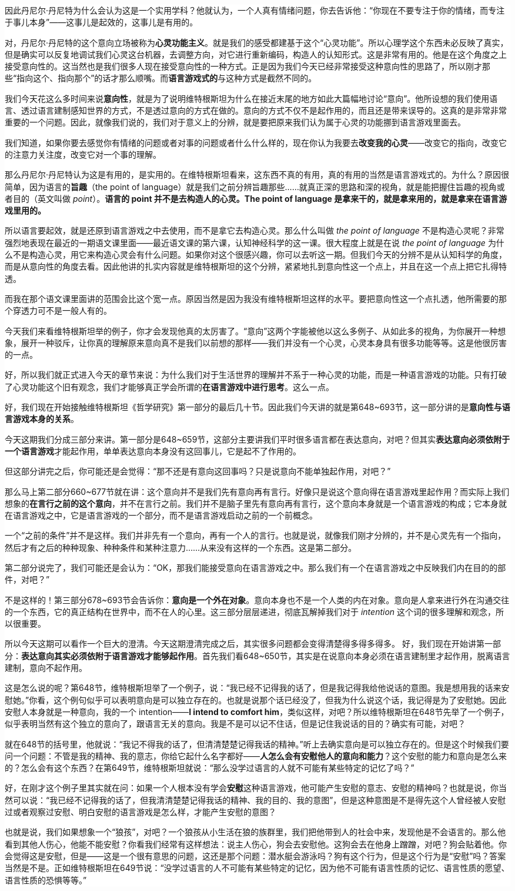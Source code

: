 因此丹尼尔·丹尼特为什么会认为这是一个实用学科？他就认为，一个人真有情绪问题，你去告诉他：“你现在不要专注于你的情绪，而专注于事儿本身”——这事儿是起效的，这事儿是有用的。

对，丹尼尔·丹尼特的这个意向立场被称为**心灵功能主义**。就是我们的感受都建基于这个“心灵功能”。所以心理学这个东西未必反映了真实，但是确实可以反复地调试我们心灵这台机器，去调整方向，对它进行重新编码，构造人的认知形式。这是非常有用的。他是在这个角度之上接受意向性的。这当然也是我们很多人现在接受意向性的一种方式。正是因为我们今天已经非常接受这种意向性的思路了，所以刚才那些“指向这个、指向那个”的话才那么顺嘴。而**语言游戏式的**与这种方式是截然不同的。

我们今天花这么多时间来说**意向性**，就是为了说明维特根斯坦为什么在接近末尾的地方如此大篇幅地讨论“意向”。他所设想的我们使用语言、透过语言建制感知世界的方式，不是透过意向的方式在做的。意向的方式不仅不是起作用的，而且还是带来误导的。这真的是非常非常重要的一个问题。因此，就像我们说的，我们对于意义上的分辨，就是要把原来我们认为属于心灵的功能挪到语言游戏里面去。

我们知道，如果你要去感觉你有情绪的问题或者对事的问题或者什么什么样的，现在你认为我要去**改变我的心灵**——改变它的指向，改变它的注意力关注度，改变它对一个事的理解。

那么丹尼尔·丹尼特认为这是有用的，是实用的。在维特根斯坦看来，这东西不真的有用，真的有用的当然是语言游戏式的。为什么？原因很简单，因为语言的**旨趣**（the point of language）就是我们之前分辨旨趣那些……就真正深的思路和深的视角，就是能把握住旨趣的视角或者目的（英文叫做 _point_）。**语言的 point 并不是去构造人的心灵。The point of language 是拿来干的，就是拿来用的，就是拿来在语言游戏里用的。**

所以语言要起效，就是还原到语言游戏之中去使用，而不是拿它去构造心灵。那么什么叫做 _the point of language_ 不是构造心灵呢？非常强烈地表现在最近的一期语文课里面——最近语文课的第六课，认知神经科学的这一课。很大程度上就是在说 _the point of language_ 为什么不是构造心灵，用它来构造心灵会有什么问题。如果你对这个很感兴趣，你可以去听这一期。但我们今天的分辨不是从认知科学的角度，而是从意向性的角度去看。因此他讲的扎实内容就是维特根斯坦的这个分辨，紧紧地扎到意向性这一个点上，并且在这一个点上把它扎得特透。

而我在那个语文课里面讲的范围会比这个宽一点。原因当然是因为我没有维特根斯坦这样的水平。要把意向性这一个点扎透，他所需要的那个穿透力可不是一般人有的。

今天我们来看维特根斯坦举的例子，你才会发现他真的太厉害了。“意向”这两个字能被他以这么多例子、从如此多的视角，为你展开一种想象，展开一种驳斥，让你真的理解原来意向真不是我们以前想的那样——我们并没有一个心灵，心灵本身具有很多功能等等。这是他很厉害的一点。

好，所以我们就正式进入今天的章节来说：为什么我们对于生活世界的理解并不系于一种心灵的功能，而是一种语言游戏的功能。只有打破了心灵功能这个旧有观念，我们才能够真正学会所谓的**在语言游戏中进行思考**。这么一点。

好，我们现在开始接触维特根斯坦《哲学研究》第一部分的最后几十节。因此我们今天讲的就是第648~693节，这一部分讲的是**意向性与语言游戏本身的关系**。

今天这期我们分成三部分来讲。第一部分是648~659节，这部分主要讲我们平时很多语言都在表达意向，对吧？但其实**表达意向必须依附于一个语言游戏**才能起作用，单单表达意向本身没有这回事儿，它是起不了作用的。

但这部分讲完之后，你可能还是会觉得：“那不还是有意向这回事吗？只是说意向不能单独起作用，对吧？”

那么马上第二部分660~677节就在讲：这个意向并不是我们先有意向再有言行。好像只是说这个意向得在语言游戏里起作用？而实际上我们想象的**在言行之前的这个意向**，并不在言行之前。我们并不是脑子里先有意向再有言行，这个意向本身就是一个语言游戏的构成；它本身就在语言游戏之中，它是语言游戏的一个部分，而不是语言游戏启动之前的一个前概念。

一个“之前的条件”并不是这样。我们并非先有一个意向，再有一个人的言行。也就是说，就像我们刚才分辨的，并不是心灵先有一个指向，然后才有之后的种种现象、种种条件和某种注意力……从来没有这样的一个东西。这是第二部分。

第二部分说完了，我们可能还是会认为：“OK，那我们能接受意向在语言游戏之中。那么我们有一个在语言游戏之中反映我们内在目的的部件，对吧？”

不是这样的！第三部分678~693节会告诉你：**意向是一个外在对象**。意向本身也不是一个人类的内在对象。意向是人拿来进行外在沟通交往的一个东西，它的真正结构在世界中，而不在人的心里。这三部分层层递进，彻底瓦解掉我们对于 _intention_ 这个词的很多理解和观念，所以很重要。

所以今天这期可以看作一个巨大的澄清。今天这期澄清完成之后，其实很多问题都会变得清楚得多得多得多。
好，我们现在开始讲第一部分：**表达意向其实必须依附于语言游戏才能够起作用**。首先我们看648~650节，其实是在说意向本身必须在语言建制里才起作用，脱离语言建制，意向不起作用。

这是怎么说的呢？第648节，维特根斯坦举了一个例子，说：“我已经不记得我的话了，但是我记得我给他说话的意图。我是想用我的话来安慰她。”你看，这个例句似乎可以表明意向是可以独立存在的。也就是说那个话已经没了，但我为什么说这个话，我记得是为了安慰她。因此安慰人本身就是一种意向，我的一个 intention——**I intend to comfort him**，类似这样，对吧？所以维特根斯坦在648节先举了一个例子，似乎表明当然有这个独立的意向了，跟语言无关的意向。我是不是可以记不住话，但是记住我说话的目的？确实有可能，对吧？

就在648节的括号里，他就说：“我记不得我的话了，但清清楚楚记得我话的精神。”听上去确实意向是可以独立存在的。但是这个时候我们要问一个问题：不管是我的精神、我的意志，你给它起什么名字都好——**人怎么会有安慰他人的意向和能力**？这个安慰的能力和意向是怎么来的？怎么会有这个东西？在第649节，维特根斯坦就说：“那么没学过语言的人就不可能有某些特定的记忆了吗？”

好，在刚才这个例子里其实就在问：如果一个人根本没有学会**安慰**这种语言游戏，他可能产生安慰的意志、安慰的精神吗？也就是说，你当然可以说：“我已经不记得我的话了，但我清清楚楚记得我话的精神、我的目的、我的意图”，但是这种意图是不是得先这个人曾经被人安慰过或者观察过安慰、明白安慰的语言游戏是怎么样，才能产生安慰的意图？

也就是说，我们如果想象一个“狼孩”，对吧？一个狼孩从小生活在狼的族群里，我们把他带到人的社会中来，发现他是不会语言的。那么他看到其他人伤心，他能不能安慰？你看我们经常有这样想法：说主人伤心，狗会去安慰他。这狗会去在他身上蹭蹭，对吧？狗会贴着他。你会觉得这是安慰，但是——这是一个很有意思的问题，这还是那个问题：潜水艇会游泳吗？狗有这个行为，但是这个行为是“安慰”吗？答案当然是不是。正如维特根斯坦在649节说：“没学过语言的人不可能有某些特定的记忆，因为他不可能有语言性质的记忆、语言性质的愿望、语言性质的恐惧等等。”

